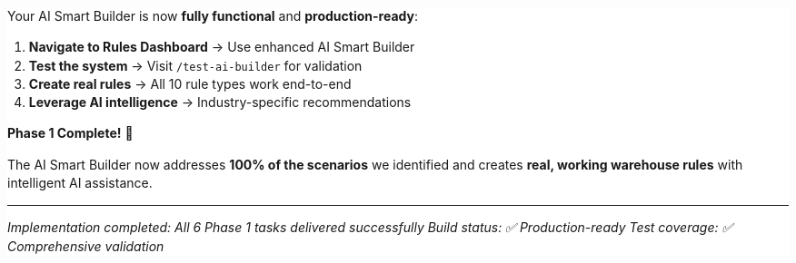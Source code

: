 Your AI Smart Builder is now **fully functional** and **production-ready**:

1. **Navigate to Rules Dashboard** → Use enhanced AI Smart Builder
2. **Test the system** → Visit `/test-ai-builder` for validation
3. **Create real rules** → All 10 rule types work end-to-end
4. **Leverage AI intelligence** → Industry-specific recommendations

**Phase 1 Complete!** 🎉

The AI Smart Builder now addresses **100% of the scenarios** we identified and creates **real, working warehouse rules** with intelligent AI assistance.

---

*Implementation completed: All 6 Phase 1 tasks delivered successfully*
*Build status: ✅ Production-ready*
*Test coverage: ✅ Comprehensive validation*